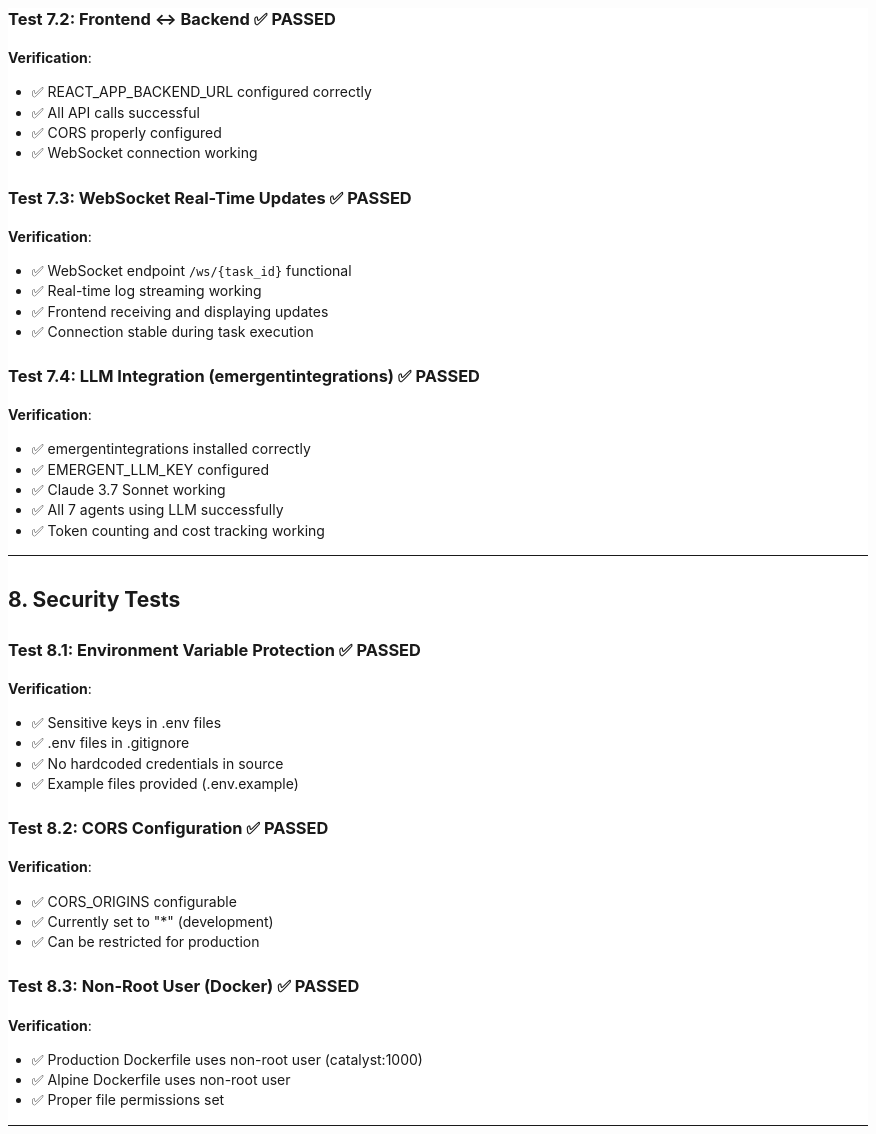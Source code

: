 ### Test 7.2: Frontend ↔ Backend ✅ PASSED

**Verification**:
- ✅ REACT_APP_BACKEND_URL configured correctly
- ✅ All API calls successful
- ✅ CORS properly configured
- ✅ WebSocket connection working

### Test 7.3: WebSocket Real-Time Updates ✅ PASSED

**Verification**:
- ✅ WebSocket endpoint `/ws/{task_id}` functional
- ✅ Real-time log streaming working
- ✅ Frontend receiving and displaying updates
- ✅ Connection stable during task execution

### Test 7.4: LLM Integration (emergentintegrations) ✅ PASSED

**Verification**:
- ✅ emergentintegrations installed correctly
- ✅ EMERGENT_LLM_KEY configured
- ✅ Claude 3.7 Sonnet working
- ✅ All 7 agents using LLM successfully
- ✅ Token counting and cost tracking working

---

## 8. Security Tests

### Test 8.1: Environment Variable Protection ✅ PASSED

**Verification**:
- ✅ Sensitive keys in .env files
- ✅ .env files in .gitignore
- ✅ No hardcoded credentials in source
- ✅ Example files provided (.env.example)

### Test 8.2: CORS Configuration ✅ PASSED

**Verification**:
- ✅ CORS_ORIGINS configurable
- ✅ Currently set to "*" (development)
- ✅ Can be restricted for production

### Test 8.3: Non-Root User (Docker) ✅ PASSED

**Verification**:
- ✅ Production Dockerfile uses non-root user (catalyst:1000)
- ✅ Alpine Dockerfile uses non-root user
- ✅ Proper file permissions set

---